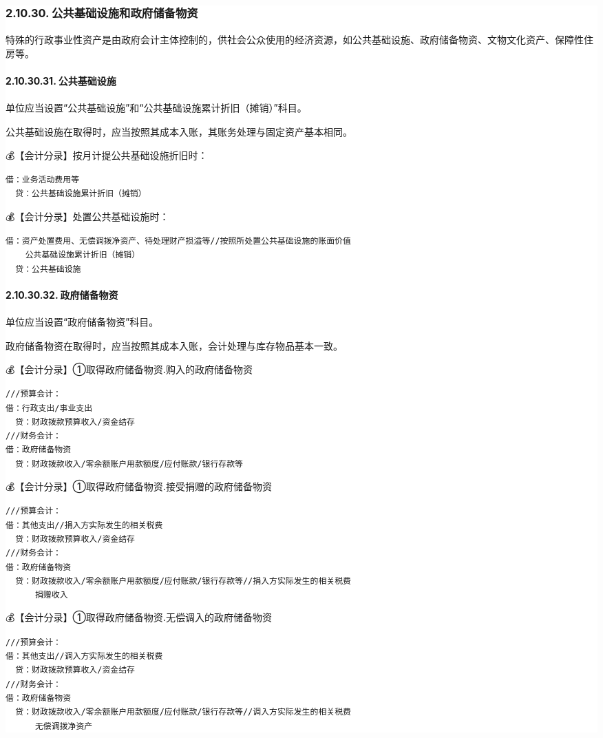 ### 2.10.30. 公共基础设施和政府储备物资

特殊的行政事业性资产是由政府会计主体控制的，供社会公众使用的经济资源，如公共基础设施、政府储备物资、文物文化资产、保障性住房等。

#### 2.10.30.31. 公共基础设施

单位应当设置“公共基础设施”和“公共基础设施累计折旧（摊销）”科目。

公共基础设施在取得时，应当按照其成本入账，其账务处理与固定资产基本相同。

:moneybag:【会计分录】按月计提公共基础设施折旧时：

```
借：业务活动费用等
  贷：公共基础设施累计折旧（摊销）
```

:moneybag:【会计分录】处置公共基础设施时：

```
借：资产处置费用、无偿调拨净资产、待处理财产损溢等//按照所处置公共基础设施的账面价值
    公共基础设施累计折旧（摊销）
  贷：公共基础设施
```

#### 2.10.30.32. 政府储备物资

单位应当设置“政府储备物资”科目。

政府储备物资在取得时，应当按照其成本入账，会计处理与库存物品基本一致。

:moneybag:【会计分录】①取得政府储备物资.购入的政府储备物资

```
///预算会计：
借：行政支出/事业支出
  贷：财政拨款预算收入/资金结存
///财务会计：
借：政府储备物资
  贷：财政拨款收入/零余额账户用款额度/应付账款/银行存款等
```

:moneybag:【会计分录】①取得政府储备物资.接受捐赠的政府储备物资

```
///预算会计：
借：其他支出//捐入方实际发生的相关税费
  贷：财政拨款预算收入/资金结存
///财务会计：
借：政府储备物资
  贷：财政拨款收入/零余额账户用款额度/应付账款/银行存款等//捐入方实际发生的相关税费
      捐赠收入
```

:moneybag:【会计分录】①取得政府储备物资.无偿调入的政府储备物资

```
///预算会计：
借：其他支出//调入方实际发生的相关税费
  贷：财政拨款预算收入/资金结存
///财务会计：
借：政府储备物资
  贷：财政拨款收入/零余额账户用款额度/应付账款/银行存款等//调入方实际发生的相关税费
      无偿调拨净资产
```

